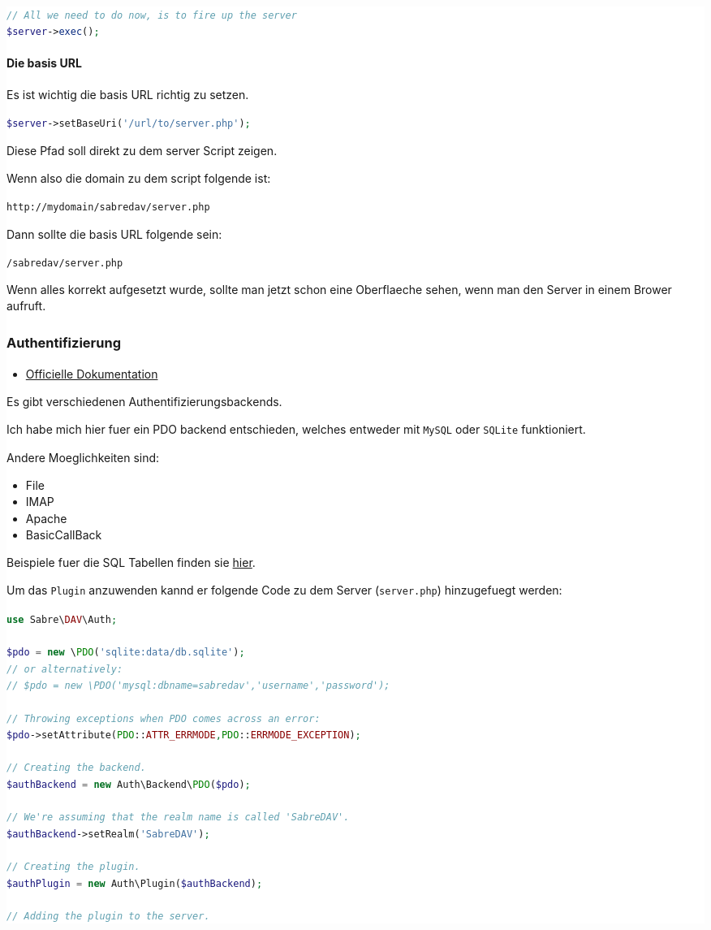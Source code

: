 ```php
// All we need to do now, is to fire up the server
$server->exec();
```

#### Die basis URL

Es ist wichtig die basis URL richtig zu setzen.

```php
$server->setBaseUri('/url/to/server.php');
```

Diese Pfad soll direkt zu dem server Script zeigen. 

Wenn also die domain zu dem script folgende ist:

```
http://mydomain/sabredav/server.php
```

Dann sollte die basis URL folgende sein:

```
/sabredav/server.php
```

Wenn alles korrekt aufgesetzt wurde, sollte man jetzt schon eine Oberflaeche sehen,
wenn man den Server in einem Brower aufruft.

### Authentifizierung

- [Officielle Dokumentation](https://sabre.io/dav/authentication/)

Es gibt verschiedenen Authentifizierungsbackends. 

Ich habe mich hier fuer ein PDO backend entschieden, welches entweder mit `MySQL`
oder `SQLite` funktioniert.

Andere Moeglichkeiten sind:

- File
- IMAP
- Apache
- BasicCallBack


Beispiele fuer die SQL Tabellen finden sie [hier](https://github.com/sabre-io/dav/tree/master/examples/sql).

Um das `Plugin` anzuwenden kannd er folgende Code zu dem Server (`server.php`) 
hinzugefuegt werden:

```php
use Sabre\DAV\Auth;

$pdo = new \PDO('sqlite:data/db.sqlite');
// or alternatively:
// $pdo = new \PDO('mysql:dbname=sabredav','username','password');

// Throwing exceptions when PDO comes across an error:
$pdo->setAttribute(PDO::ATTR_ERRMODE,PDO::ERRMODE_EXCEPTION);

// Creating the backend.
$authBackend = new Auth\Backend\PDO($pdo);

// We're assuming that the realm name is called 'SabreDAV'.
$authBackend->setRealm('SabreDAV');

// Creating the plugin.
$authPlugin = new Auth\Plugin($authBackend);

// Adding the plugin to the server.
```